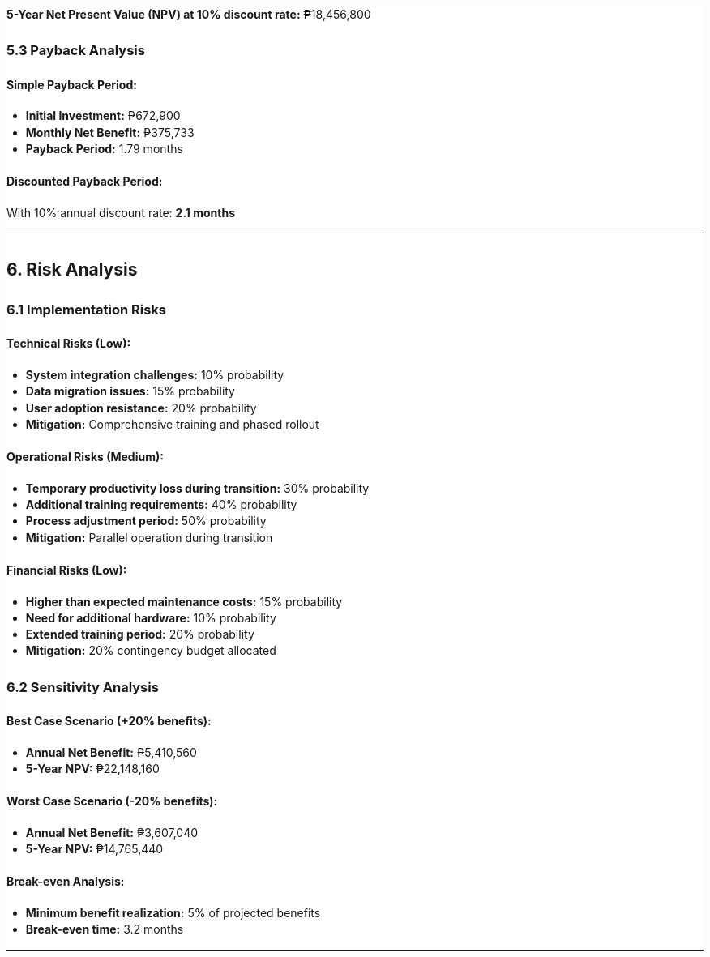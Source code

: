 **5-Year Net Present Value (NPV) at 10% discount rate:** ₱18,456,800

### 5.3 Payback Analysis

#### **Simple Payback Period:**
- **Initial Investment:** ₱672,900
- **Monthly Net Benefit:** ₱375,733
- **Payback Period:** 1.79 months

#### **Discounted Payback Period:**
With 10% annual discount rate: **2.1 months**

---

## 6. Risk Analysis

### 6.1 Implementation Risks

#### **Technical Risks (Low):**
- **System integration challenges:** 10% probability
- **Data migration issues:** 15% probability
- **User adoption resistance:** 20% probability
- **Mitigation:** Comprehensive training and phased rollout

#### **Operational Risks (Medium):**
- **Temporary productivity loss during transition:** 30% probability
- **Additional training requirements:** 40% probability
- **Process adjustment period:** 50% probability
- **Mitigation:** Parallel operation during transition

#### **Financial Risks (Low):**
- **Higher than expected maintenance costs:** 15% probability
- **Need for additional hardware:** 10% probability
- **Extended training period:** 20% probability
- **Mitigation:** 20% contingency budget allocated

### 6.2 Sensitivity Analysis

#### **Best Case Scenario (+20% benefits):**
- **Annual Net Benefit:** ₱5,410,560
- **5-Year NPV:** ₱22,148,160

#### **Worst Case Scenario (-20% benefits):**
- **Annual Net Benefit:** ₱3,607,040
- **5-Year NPV:** ₱14,765,440

#### **Break-even Analysis:**
- **Minimum benefit realization:** 5% of projected benefits
- **Break-even time:** 3.2 months

---
